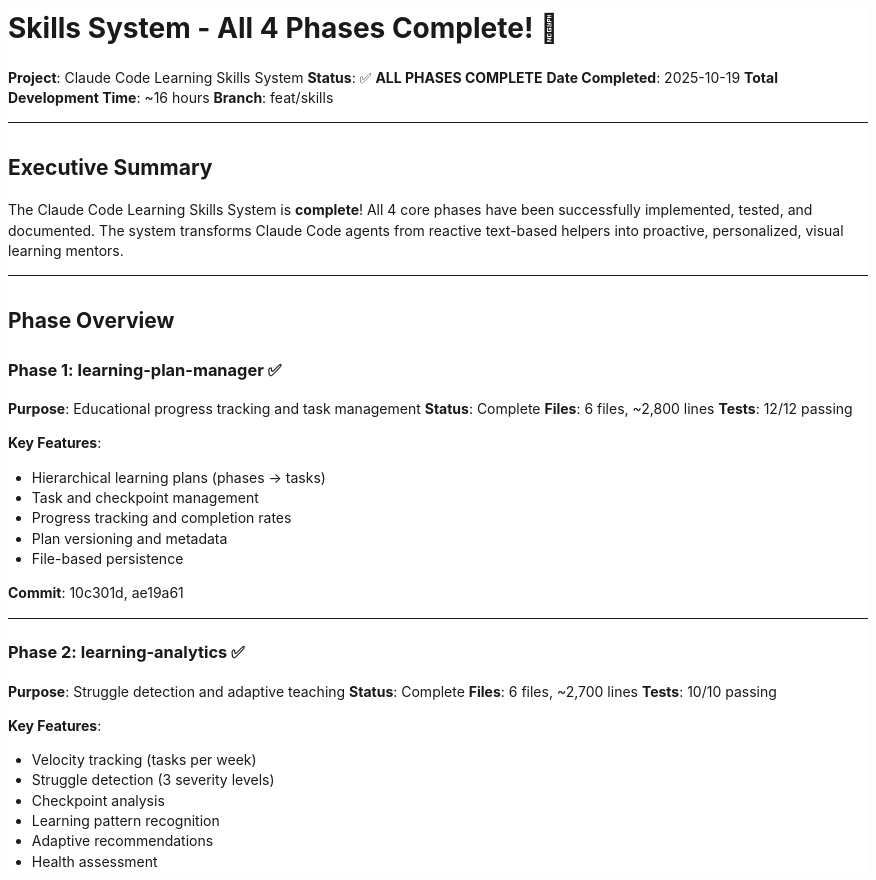 # Skills System - All 4 Phases Complete! 🎉

**Project**: Claude Code Learning Skills System
**Status**: ✅ **ALL PHASES COMPLETE**
**Date Completed**: 2025-10-19
**Total Development Time**: ~16 hours
**Branch**: feat/skills

---

## Executive Summary

The Claude Code Learning Skills System is **complete**! All 4 core phases have been successfully implemented, tested, and documented. The system transforms Claude Code agents from reactive text-based helpers into proactive, personalized, visual learning mentors.

---

## Phase Overview

### Phase 1: learning-plan-manager ✅
**Purpose**: Educational progress tracking and task management
**Status**: Complete
**Files**: 6 files, ~2,800 lines
**Tests**: 12/12 passing

**Key Features**:
- Hierarchical learning plans (phases → tasks)
- Task and checkpoint management
- Progress tracking and completion rates
- Plan versioning and metadata
- File-based persistence

**Commit**: 10c301d, ae19a61

---

### Phase 2: learning-analytics ✅
**Purpose**: Struggle detection and adaptive teaching
**Status**: Complete
**Files**: 6 files, ~2,700 lines
**Tests**: 10/10 passing

**Key Features**:
- Velocity tracking (tasks per week)
- Struggle detection (3 severity levels)
- Checkpoint analysis
- Learning pattern recognition
- Adaptive recommendations
- Health assessment
